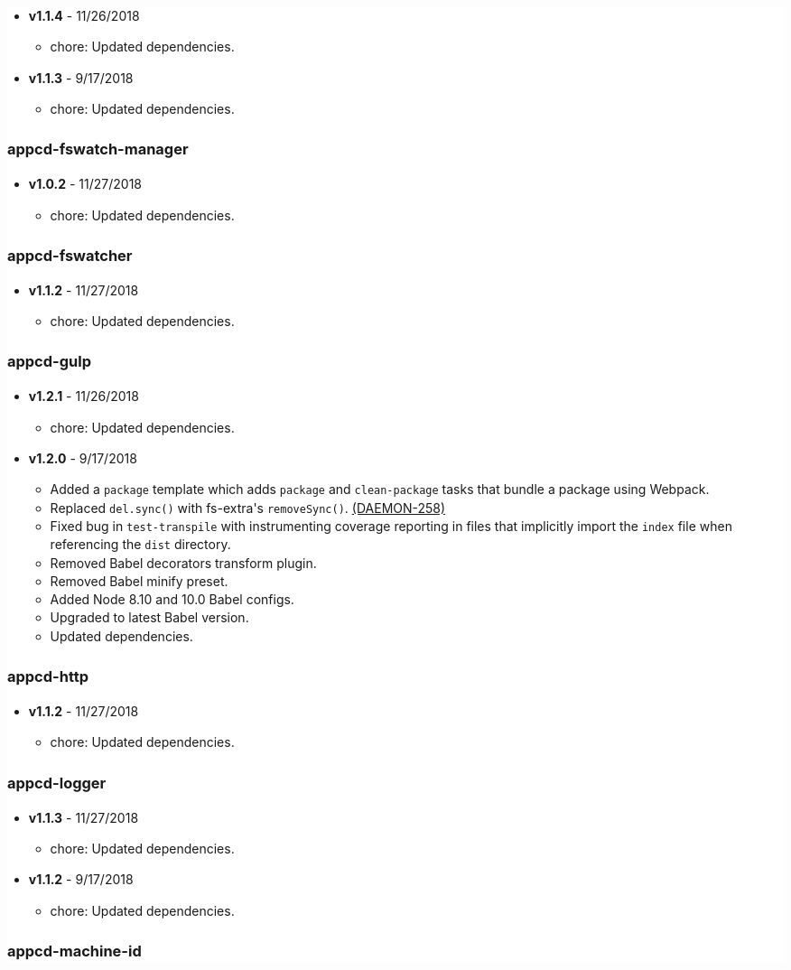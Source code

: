  * **v1.1.4** - 11/26/2018

   * chore: Updated dependencies.

 * **v1.1.3** - 9/17/2018

   * chore: Updated dependencies.

### appcd-fswatch-manager

 * **v1.0.2** - 11/27/2018

   * chore: Updated dependencies.

### appcd-fswatcher

 * **v1.1.2** - 11/27/2018

   * chore: Updated dependencies.

### appcd-gulp

 * **v1.2.1** - 11/26/2018

   * chore: Updated dependencies.

 * **v1.2.0** - 9/17/2018

   * Added a `package` template which adds `package` and `clean-package` tasks that bundle a package
     using Webpack.
   * Replaced `del.sync()` with fs-extra's `removeSync()`.
     [(DAEMON-258)](https://jira.appcelerator.org/browse/DAEMON-258)
   * Fixed bug in `test-transpile` with instrumenting coverage reporting in files that implicitly
     import the `index` file when referencing the `dist` directory.
   * Removed Babel decorators transform plugin.
   * Removed Babel minify preset.
   * Added Node 8.10 and 10.0 Babel configs.
   * Upgraded to latest Babel version.
   * Updated dependencies.

### appcd-http

 * **v1.1.2** - 11/27/2018

   * chore: Updated dependencies.

### appcd-logger

 * **v1.1.3** - 11/27/2018

   * chore: Updated dependencies.

 * **v1.1.2** - 9/17/2018

   * chore: Updated dependencies.

### appcd-machine-id
